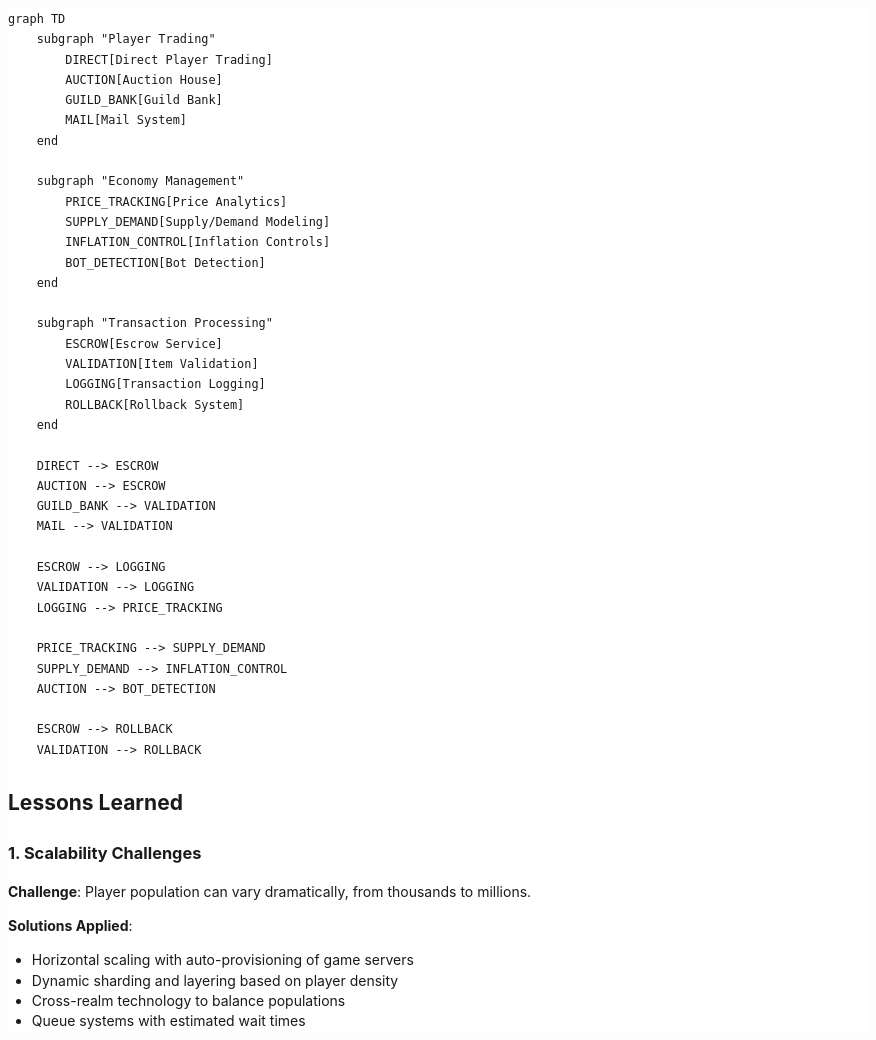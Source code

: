 ```mermaid
graph TD
    subgraph "Player Trading"
        DIRECT[Direct Player Trading]
        AUCTION[Auction House]
        GUILD_BANK[Guild Bank]
        MAIL[Mail System]
    end
    
    subgraph "Economy Management"
        PRICE_TRACKING[Price Analytics]
        SUPPLY_DEMAND[Supply/Demand Modeling]
        INFLATION_CONTROL[Inflation Controls]
        BOT_DETECTION[Bot Detection]
    end
    
    subgraph "Transaction Processing"
        ESCROW[Escrow Service]
        VALIDATION[Item Validation]
        LOGGING[Transaction Logging]
        ROLLBACK[Rollback System]
    end
    
    DIRECT --> ESCROW
    AUCTION --> ESCROW
    GUILD_BANK --> VALIDATION
    MAIL --> VALIDATION
    
    ESCROW --> LOGGING
    VALIDATION --> LOGGING
    LOGGING --> PRICE_TRACKING
    
    PRICE_TRACKING --> SUPPLY_DEMAND
    SUPPLY_DEMAND --> INFLATION_CONTROL
    AUCTION --> BOT_DETECTION
    
    ESCROW --> ROLLBACK
    VALIDATION --> ROLLBACK
```

## Lessons Learned

### 1. Scalability Challenges

**Challenge**: Player population can vary dramatically, from thousands to millions.

**Solutions Applied**:
- Horizontal scaling with auto-provisioning of game servers
- Dynamic sharding and layering based on player density
- Cross-realm technology to balance populations
- Queue systems with estimated wait times
